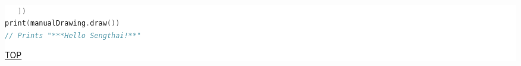    ```swift
      ])
   print(manualDrawing.draw())
   // Prints "***Hello Sengthai!**"
   ```

<a href="#" class="float">TOP</a>
